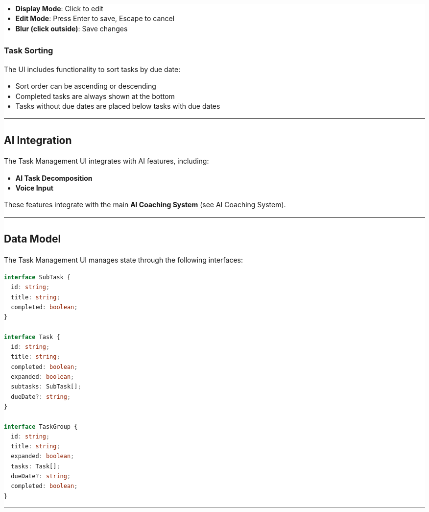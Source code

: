* **Display Mode**: Click to edit
* **Edit Mode**: Press Enter to save, Escape to cancel
* **Blur (click outside)**: Save changes

### Task Sorting

The UI includes functionality to sort tasks by due date:

* Sort order can be ascending or descending
* Completed tasks are always shown at the bottom
* Tasks without due dates are placed below tasks with due dates

---

## AI Integration

The Task Management UI integrates with AI features, including:

* **AI Task Decomposition**
* **Voice Input**

These features integrate with the main **AI Coaching System** (see AI Coaching System).

---

## Data Model

The Task Management UI manages state through the following interfaces:

```typescript
interface SubTask {
  id: string;
  title: string;
  completed: boolean;
}

interface Task {
  id: string;
  title: string;
  completed: boolean;
  expanded: boolean;
  subtasks: SubTask[];
  dueDate?: string;
}

interface TaskGroup {
  id: string;
  title: string;
  expanded: boolean;
  tasks: Task[];
  dueDate?: string;
  completed: boolean;
}
```

---